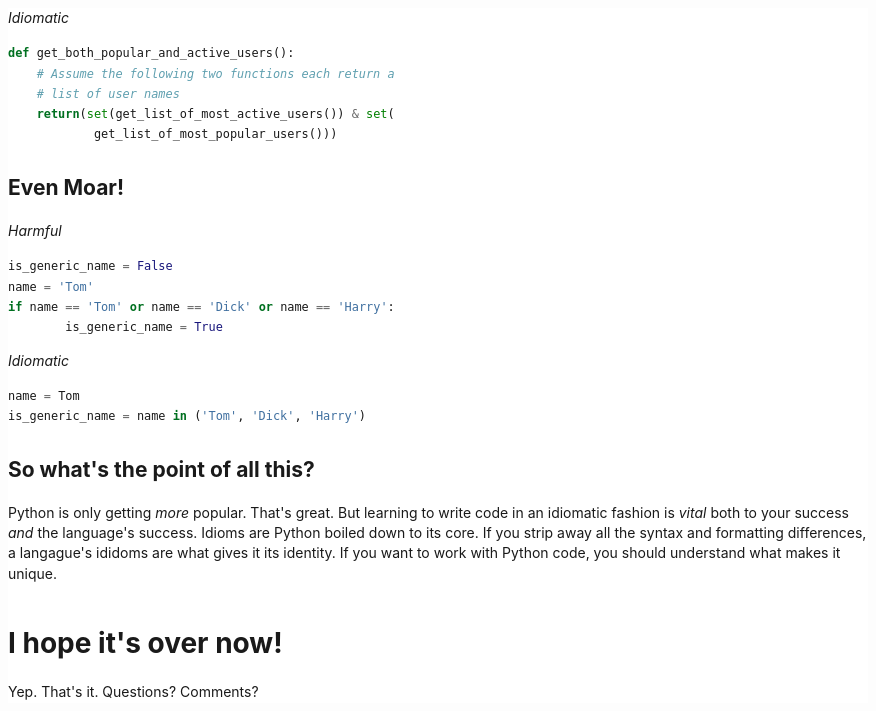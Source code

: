 *Idiomatic*

```python
def get_both_popular_and_active_users():
    # Assume the following two functions each return a 
    # list of user names
    return(set(get_list_of_most_active_users()) & set(
            get_list_of_most_popular_users()))
```




## Even Moar!

*Harmful*

```python
is_generic_name = False
name = 'Tom'
if name == 'Tom' or name == 'Dick' or name == 'Harry':
        is_generic_name = True
```

*Idiomatic*

```python
name = Tom
is_generic_name = name in ('Tom', 'Dick', 'Harry')
```




## So what's the point of all this?

Python is only getting *more* popular. That's great. But learning to write code
in an idiomatic fashion is *vital* both to your success *and* the language's
success.
Idioms are Python boiled down to its core. If you strip away all the syntax and
formatting differences, a langague's ididoms are what gives it its identity. If you
want to work with Python code, you should understand what makes it unique.





# I hope it's over now!

Yep. That's it. Questions? Comments?




